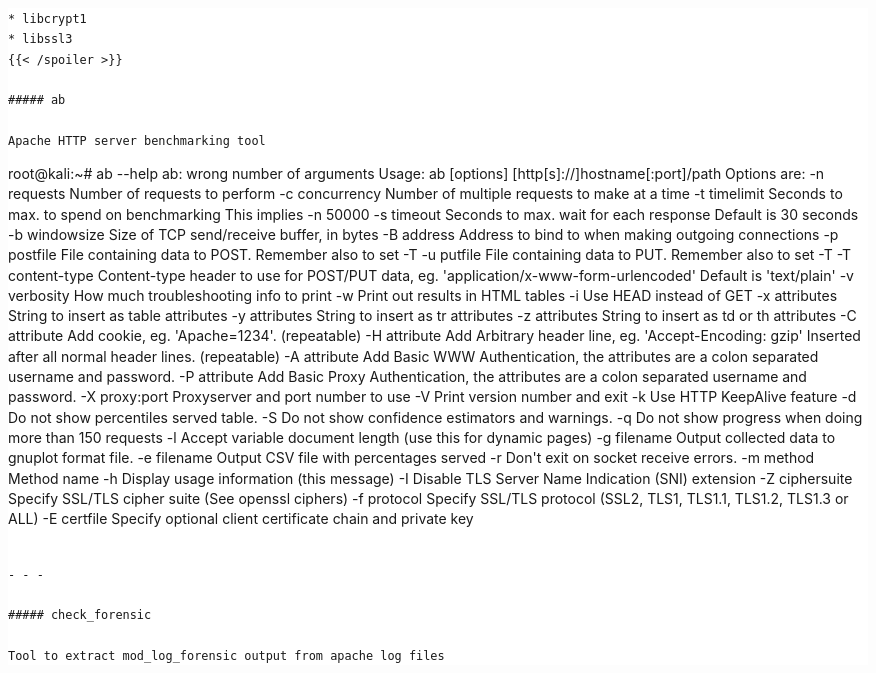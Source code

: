  ```
 * libcrypt1 
 * libssl3 
 {{< /spoiler >}}
 
 ##### ab
 
 Apache HTTP server benchmarking tool
 
 ```
 root@kali:~# ab --help
 ab: wrong number of arguments
 Usage: ab [options] [http[s]://]hostname[:port]/path
 Options are:
     -n requests     Number of requests to perform
     -c concurrency  Number of multiple requests to make at a time
     -t timelimit    Seconds to max. to spend on benchmarking
                     This implies -n 50000
     -s timeout      Seconds to max. wait for each response
                     Default is 30 seconds
     -b windowsize   Size of TCP send/receive buffer, in bytes
     -B address      Address to bind to when making outgoing connections
     -p postfile     File containing data to POST. Remember also to set -T
     -u putfile      File containing data to PUT. Remember also to set -T
     -T content-type Content-type header to use for POST/PUT data, eg.
                     'application/x-www-form-urlencoded'
                     Default is 'text/plain'
     -v verbosity    How much troubleshooting info to print
     -w              Print out results in HTML tables
     -i              Use HEAD instead of GET
     -x attributes   String to insert as table attributes
     -y attributes   String to insert as tr attributes
     -z attributes   String to insert as td or th attributes
     -C attribute    Add cookie, eg. 'Apache=1234'. (repeatable)
     -H attribute    Add Arbitrary header line, eg. 'Accept-Encoding: gzip'
                     Inserted after all normal header lines. (repeatable)
     -A attribute    Add Basic WWW Authentication, the attributes
                     are a colon separated username and password.
     -P attribute    Add Basic Proxy Authentication, the attributes
                     are a colon separated username and password.
     -X proxy:port   Proxyserver and port number to use
     -V              Print version number and exit
     -k              Use HTTP KeepAlive feature
     -d              Do not show percentiles served table.
     -S              Do not show confidence estimators and warnings.
     -q              Do not show progress when doing more than 150 requests
     -l              Accept variable document length (use this for dynamic pages)
     -g filename     Output collected data to gnuplot format file.
     -e filename     Output CSV file with percentages served
     -r              Don't exit on socket receive errors.
     -m method       Method name
     -h              Display usage information (this message)
     -I              Disable TLS Server Name Indication (SNI) extension
     -Z ciphersuite  Specify SSL/TLS cipher suite (See openssl ciphers)
     -f protocol     Specify SSL/TLS protocol
                     (SSL2, TLS1, TLS1.1, TLS1.2, TLS1.3 or ALL)
     -E certfile     Specify optional client certificate chain and private key
 ```
 
 - - -
 
 ##### check_forensic
 
 Tool to extract mod_log_forensic output from apache log files
 ```